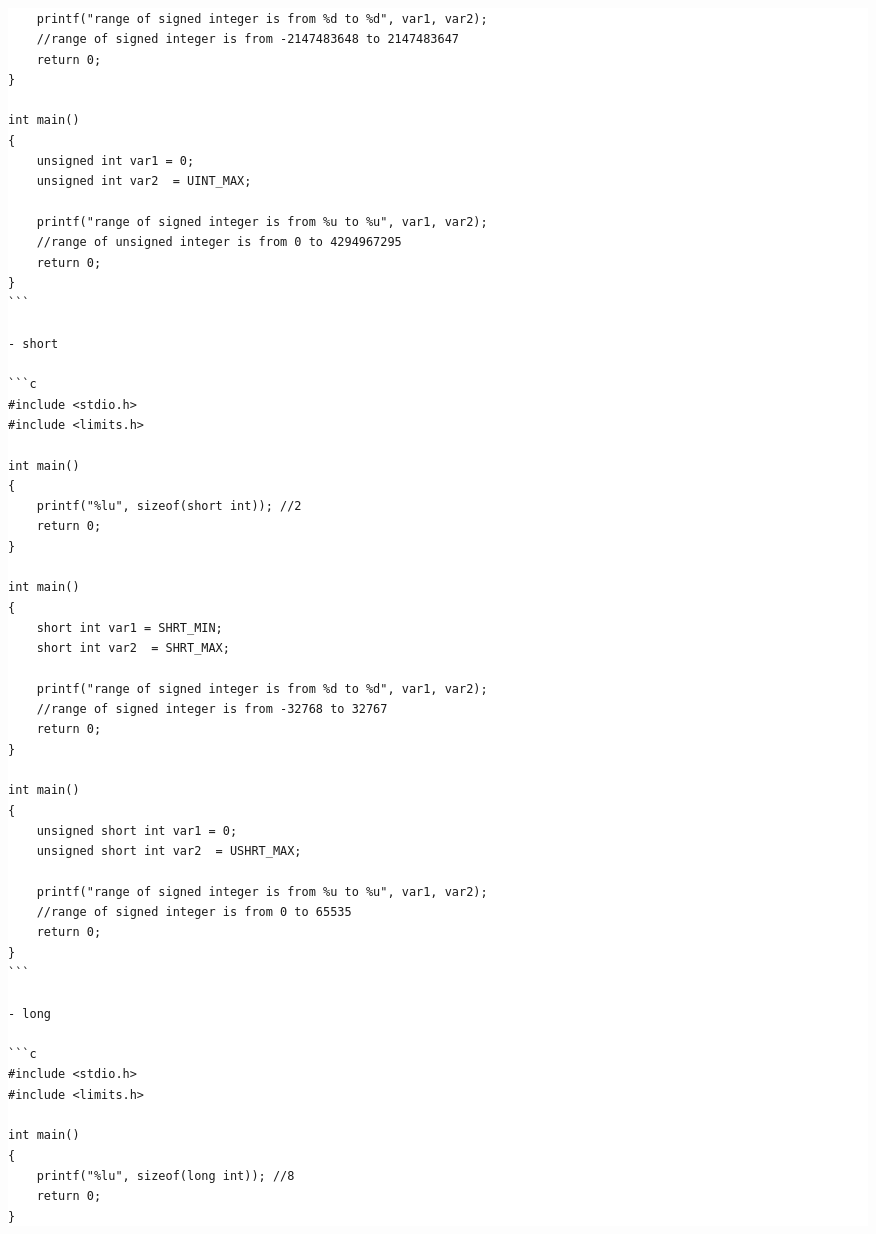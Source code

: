         printf("range of signed integer is from %d to %d", var1, var2);
        //range of signed integer is from -2147483648 to 2147483647
        return 0;
    }
    
    int main()
    {
        unsigned int var1 = 0;
        unsigned int var2  = UINT_MAX;
    
        printf("range of signed integer is from %u to %u", var1, var2);
        //range of unsigned integer is from 0 to 4294967295
        return 0;
    }
    ```
    
    - short
    
    ```c
    #include <stdio.h> 
    #include <limits.h>
    
    int main()
    {
        printf("%lu", sizeof(short int)); //2
        return 0;
    }
    
    int main()
    {
        short int var1 = SHRT_MIN;
        short int var2  = SHRT_MAX;
    
        printf("range of signed integer is from %d to %d", var1, var2);
        //range of signed integer is from -32768 to 32767
        return 0;
    }
    
    int main()
    {
        unsigned short int var1 = 0;
        unsigned short int var2  = USHRT_MAX;
    
        printf("range of signed integer is from %u to %u", var1, var2);
        //range of signed integer is from 0 to 65535
        return 0;
    }
    ```
    
    - long
    
    ```c
    #include <stdio.h> 
    #include <limits.h>
    
    int main()
    {
        printf("%lu", sizeof(long int)); //8
        return 0;
    }
    